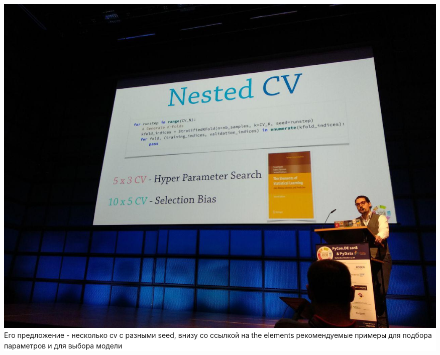 ![](data/images/PyCon.DE_2018/photo_2018-11-14_12-52-15.jpg)
Его предложение - несколько cv с разными seed, внизу со ссылкой на the elements рекомендуемые примеры для подбора параметров и для выбора модели
